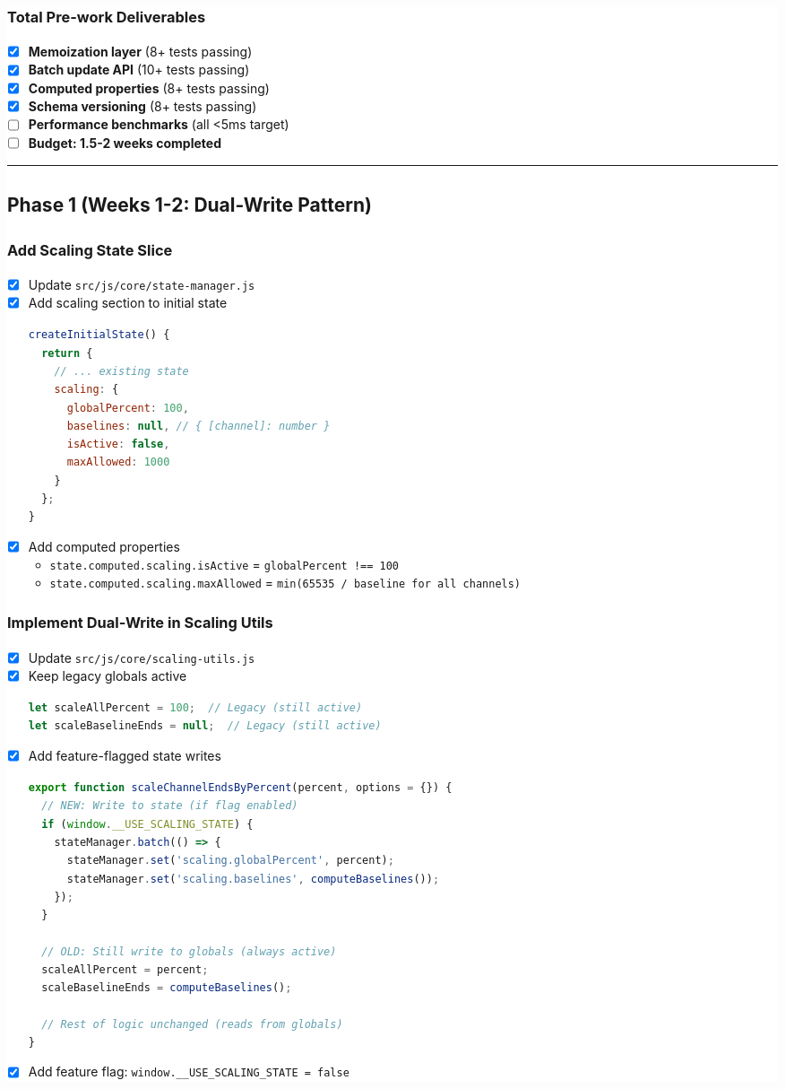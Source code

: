 ### Total Pre-work Deliverables
- [x] **Memoization layer** (8+ tests passing)
- [x] **Batch update API** (10+ tests passing)
- [x] **Computed properties** (8+ tests passing)
- [x] **Schema versioning** (8+ tests passing)
- [ ] **Performance benchmarks** (all <5ms target)
- [ ] **Budget: 1.5-2 weeks completed**

---

## Phase 1 (Weeks 1-2: Dual-Write Pattern)

### Add Scaling State Slice
- [x] Update `src/js/core/state-manager.js`
- [x] Add scaling section to initial state
  ```javascript
  createInitialState() {
    return {
      // ... existing state
      scaling: {
        globalPercent: 100,
        baselines: null, // { [channel]: number }
        isActive: false,
        maxAllowed: 1000
      }
    };
  }
  ```
- [x] Add computed properties
  - `state.computed.scaling.isActive` = `globalPercent !== 100`
  - `state.computed.scaling.maxAllowed` = `min(65535 / baseline for all channels)`

### Implement Dual-Write in Scaling Utils
- [x] Update `src/js/core/scaling-utils.js`
- [x] Keep legacy globals active
  ```javascript
  let scaleAllPercent = 100;  // Legacy (still active)
  let scaleBaselineEnds = null;  // Legacy (still active)
  ```
- [x] Add feature-flagged state writes
  ```javascript
  export function scaleChannelEndsByPercent(percent, options = {}) {
    // NEW: Write to state (if flag enabled)
    if (window.__USE_SCALING_STATE) {
      stateManager.batch(() => {
        stateManager.set('scaling.globalPercent', percent);
        stateManager.set('scaling.baselines', computeBaselines());
      });
    }

    // OLD: Still write to globals (always active)
    scaleAllPercent = percent;
    scaleBaselineEnds = computeBaselines();

    // Rest of logic unchanged (reads from globals)
  }
  ```
- [x] Add feature flag: `window.__USE_SCALING_STATE = false`
